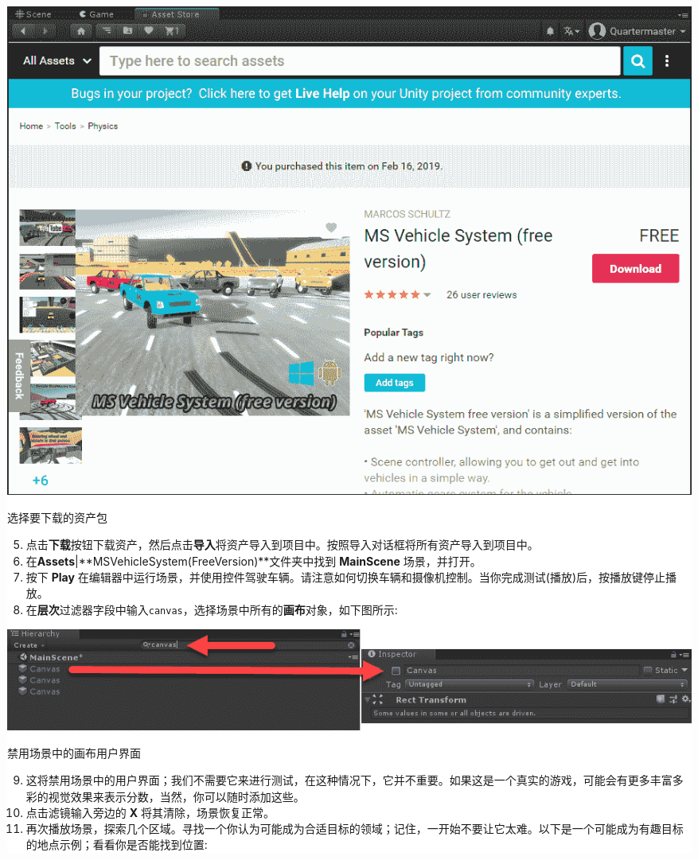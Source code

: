 ![](img/aa902239-3d00-4e57-939c-641ab0ebc9d0.png)

选择要下载的资产包

5.  点击**下载**按钮下载资产，然后点击**导入**将资产导入到项目中。按照导入对话框将所有资产导入到项目中。
6.  在**Assets**|**MSVehicleSystem(FreeVersion)**文件夹中找到 **MainScene** 场景，并打开。
7.  按下 **Play** 在编辑器中运行场景，并使用控件驾驶车辆。请注意如何切换车辆和摄像机控制。当你完成测试(播放)后，按播放键停止播放。
8.  在**层次**过滤器字段中输入`canvas`，选择场景中所有的**画布**对象，如下图所示:

![](img/6e52faec-5f44-4a39-bb26-713ad7259648.png)

禁用场景中的画布用户界面

9.  这将禁用场景中的用户界面；我们不需要它来进行测试，在这种情况下，它并不重要。如果这是一个真实的游戏，可能会有更多丰富多彩的视觉效果来表示分数，当然，你可以随时添加这些。
10.  点击滤镜输入旁边的 **X** 将其清除，场景恢复正常。
11.  再次播放场景，探索几个区域。寻找一个你认为可能成为合适目标的领域；记住，一开始不要让它太难。以下是一个可能成为有趣目标的地点示例；看看你是否能找到位置:
